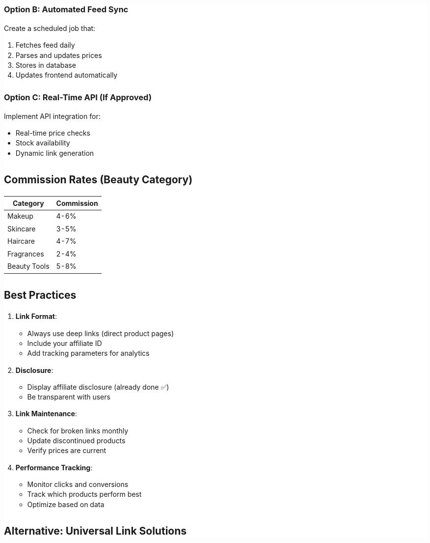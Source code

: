 ### Option B: Automated Feed Sync

Create a scheduled job that:
1. Fetches feed daily
2. Parses and updates prices
3. Stores in database
4. Updates frontend automatically

### Option C: Real-Time API (If Approved)

Implement API integration for:
- Real-time price checks
- Stock availability
- Dynamic link generation

## Commission Rates (Beauty Category)

| Category | Commission |
|----------|-----------|
| Makeup | 4-6% |
| Skincare | 3-5% |
| Haircare | 4-7% |
| Fragrances | 2-4% |
| Beauty Tools | 5-8% |

## Best Practices

1. **Link Format**:
   - Always use deep links (direct product pages)
   - Include your affiliate ID
   - Add tracking parameters for analytics

2. **Disclosure**:
   - Display affiliate disclosure (already done ✅)
   - Be transparent with users

3. **Link Maintenance**:
   - Check for broken links monthly
   - Update discontinued products
   - Verify prices are current

4. **Performance Tracking**:
   - Monitor clicks and conversions
   - Track which products perform best
   - Optimize based on data

## Alternative: Universal Link Solutions
